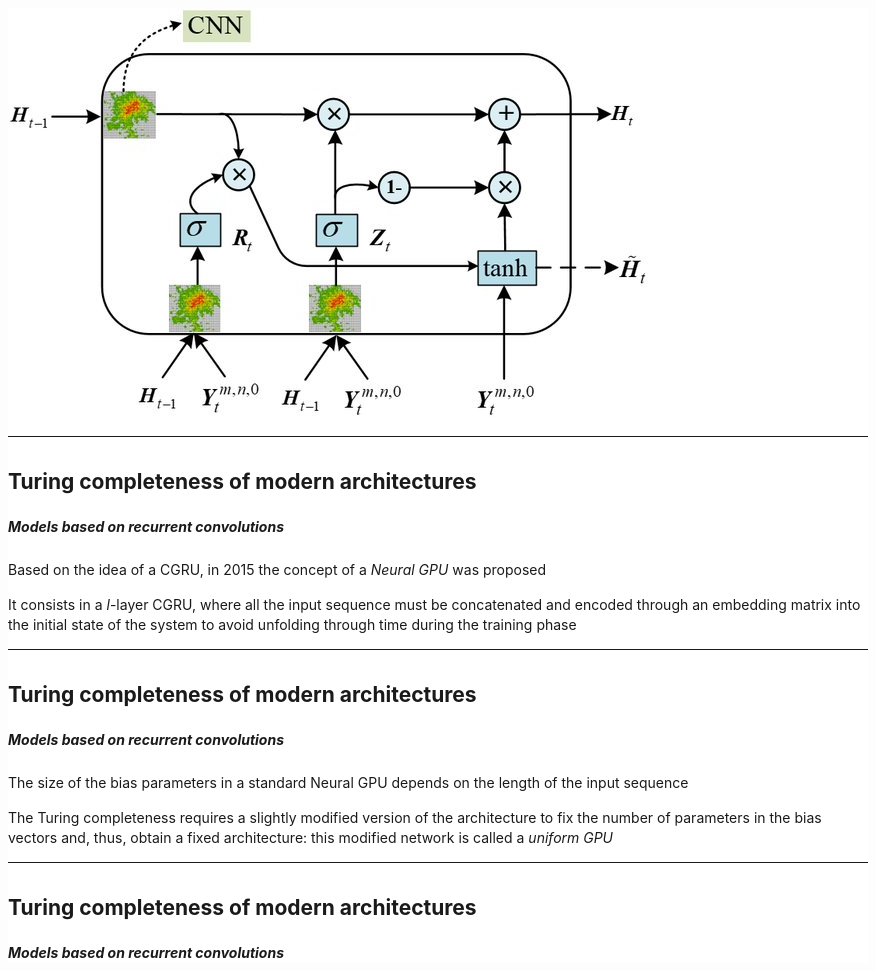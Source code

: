 ![](cgru.jpg)

---

## Turing completeness of modern architectures
##### Models based on recurrent convolutions

Based on the idea of a CGRU, in 2015 the concept of a _Neural GPU_ was proposed

It consists in a $l$-layer CGRU, where all the input sequence must be concatenated and encoded through an embedding matrix into the initial state of the system to avoid unfolding through time during the training phase

---

## Turing completeness of modern architectures
##### Models based on recurrent convolutions

The size of the bias parameters in a standard Neural GPU depends on the length of the input sequence

The Turing completeness requires a slightly modified version of the architecture to fix the number of parameters in the bias vectors and, thus, obtain a fixed architecture: this modified network is called a _uniform GPU_

---

## Turing completeness of modern architectures
##### Models based on recurrent convolutions
